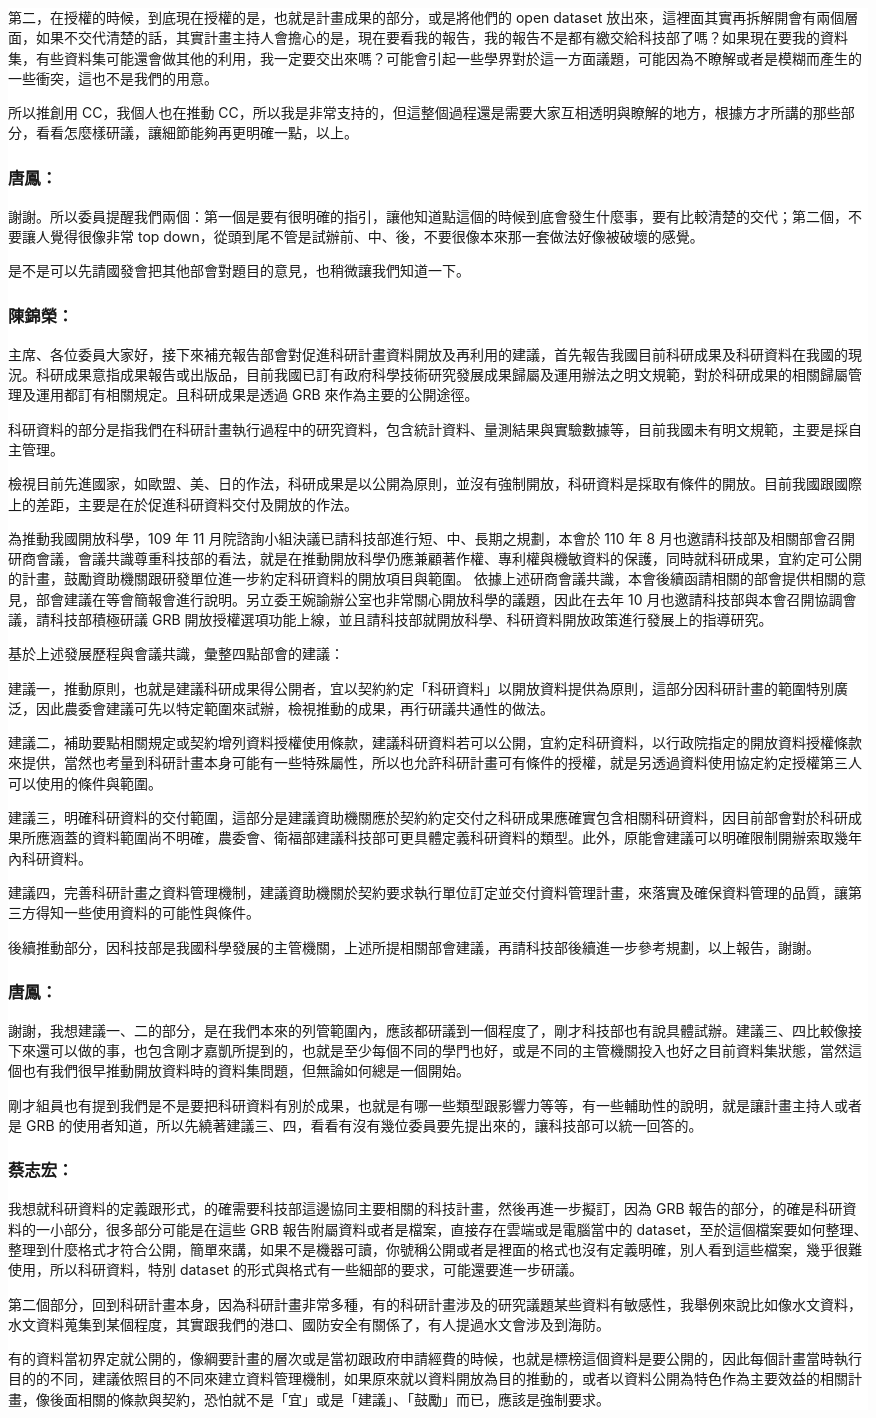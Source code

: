 第二，在授權的時候，到底現在授權的是，也就是計畫成果的部分，或是將他們的 open dataset 放出來，這裡面其實再拆解開會有兩個層面，如果不交代清楚的話，其實計畫主持人會擔心的是，現在要看我的報告，我的報告不是都有繳交給科技部了嗎？如果現在要我的資料集，有些資料集可能還會做其他的利用，我一定要交出來嗎？可能會引起一些學界對於這一方面議題，可能因為不瞭解或者是模糊而產生的一些衝突，這也不是我們的用意。

所以推創用 CC，我個人也在推動 CC，所以我是非常支持的，但這整個過程還是需要大家互相透明與瞭解的地方，根據方才所講的那些部分，看看怎麼樣研議，讓細節能夠再更明確一點，以上。

### 唐鳳：
謝謝。所以委員提醒我們兩個：第一個是要有很明確的指引，讓他知道點這個的時候到底會發生什麼事，要有比較清楚的交代；第二個，不要讓人覺得很像非常 top down，從頭到尾不管是試辦前、中、後，不要很像本來那一套做法好像被破壞的感覺。

是不是可以先請國發會把其他部會對題目的意見，也稍微讓我們知道一下。

### 陳錦榮：
主席、各位委員大家好，接下來補充報告部會對促進科研計畫資料開放及再利用的建議，首先報告我國目前科研成果及科研資料在我國的現況。科研成果意指成果報告或出版品，目前我國已訂有政府科學技術研究發展成果歸屬及運用辦法之明文規範，對於科研成果的相關歸屬管理及運用都訂有相關規定。且科研成果是透過 GRB 來作為主要的公開途徑。

科研資料的部分是指我們在科研計畫執行過程中的研究資料，包含統計資料、量測結果與實驗數據等，目前我國未有明文規範，主要是採自主管理。

檢視目前先進國家，如歐盟、美、日的作法，科研成果是以公開為原則，並沒有強制開放，科研資料是採取有條件的開放。目前我國跟國際上的差距，主要是在於促進科研資料交付及開放的作法。

為推動我國開放科學，109 年 11 月院諮詢小組決議已請科技部進行短、中、長期之規劃，本會於 110 年 8 月也邀請科技部及相關部會召開研商會議，會議共識尊重科技部的看法，就是在推動開放科學仍應兼顧著作權、專利權與機敏資料的保護，同時就科研成果，宜約定可公開的計畫，鼓勵資助機關跟研發單位進一步約定科研資料的開放項目與範圍。
依據上述研商會議共識，本會後續函請相關的部會提供相關的意見，部會建議在等會簡報會進行說明。另立委王婉諭辦公室也非常關心開放科學的議題，因此在去年 10 月也邀請科技部與本會召開協調會議，請科技部積極研議 GRB 開放授權選項功能上線，並且請科技部就開放科學、科研資料開放政策進行發展上的指導研究。

基於上述發展歷程與會議共識，彙整四點部會的建議：

建議一，推動原則，也就是建議科研成果得公開者，宜以契約約定「科研資料」以開放資料提供為原則，這部分因科研計畫的範圍特別廣泛，因此農委會建議可先以特定範圍來試辦，檢視推動的成果，再行研議共通性的做法。

建議二，補助要點相關規定或契約增列資料授權使用條款，建議科研資料若可以公開，宜約定科研資料，以行政院指定的開放資料授權條款來提供，當然也考量到科研計畫本身可能有一些特殊屬性，所以也允許科研計畫可有條件的授權，就是另透過資料使用協定約定授權第三人可以使用的條件與範圍。

建議三，明確科研資料的交付範圍，這部分是建議資助機關應於契約約定交付之科研成果應確實包含相關科研資料，因目前部會對於科研成果所應涵蓋的資料範圍尚不明確，農委會、衛福部建議科技部可更具體定義科研資料的類型。此外，原能會建議可以明確限制開辦索取幾年內科研資料。

建議四，完善科研計畫之資料管理機制，建議資助機關於契約要求執行單位訂定並交付資料管理計畫，來落實及確保資料管理的品質，讓第三方得知一些使用資料的可能性與條件。

後續推動部分，因科技部是我國科學發展的主管機關，上述所提相關部會建議，再請科技部後續進一步參考規劃，以上報告，謝謝。

### 唐鳳：
謝謝，我想建議一、二的部分，是在我們本來的列管範圍內，應該都研議到一個程度了，剛才科技部也有說具體試辦。建議三、四比較像接下來還可以做的事，也包含剛才嘉凱所提到的，也就是至少每個不同的學門也好，或是不同的主管機關投入也好之目前資料集狀態，當然這個也有我們很早推動開放資料時的資料集問題，但無論如何總是一個開始。

剛才組員也有提到我們是不是要把科研資料有別於成果，也就是有哪一些類型跟影響力等等，有一些輔助性的說明，就是讓計畫主持人或者是 GRB 的使用者知道，所以先繞著建議三、四，看看有沒有幾位委員要先提出來的，讓科技部可以統一回答的。

### 蔡志宏：
我想就科研資料的定義跟形式，的確需要科技部這邊協同主要相關的科技計畫，然後再進一步擬訂，因為 GRB 報告的部分，的確是科研資料的一小部分，很多部分可能是在這些 GRB 報告附屬資料或者是檔案，直接存在雲端或是電腦當中的 dataset，至於這個檔案要如何整理、整理到什麼格式才符合公開，簡單來講，如果不是機器可讀，你號稱公開或者是裡面的格式也沒有定義明確，別人看到這些檔案，幾乎很難使用，所以科研資料，特別 dataset 的形式與格式有一些細部的要求，可能還要進一步研議。

第二個部分，回到科研計畫本身，因為科研計畫非常多種，有的科研計畫涉及的研究議題某些資料有敏感性，我舉例來說比如像水文資料，水文資料蒐集到某個程度，其實跟我們的港口、國防安全有關係了，有人提過水文會涉及到海防。

有的資料當初界定就公開的，像綱要計畫的層次或是當初跟政府申請經費的時候，也就是標榜這個資料是要公開的，因此每個計畫當時執行目的的不同，建議依照目的不同來建立資料管理機制，如果原來就以資料開放為目的推動的，或者以資料公開為特色作為主要效益的相關計畫，像後面相關的條款與契約，恐怕就不是「宜」或是「建議」、「鼓勵」而已，應該是強制要求。
